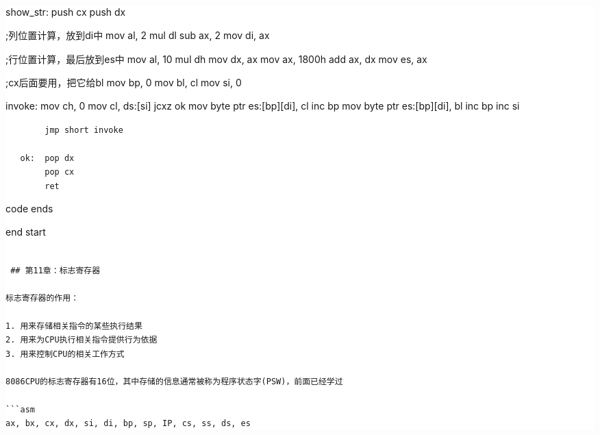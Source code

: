  show_str:  push cx
            push dx

;列位置计算，放到di中
            mov al, 2
            mul dl
            sub ax, 2
            mov di, ax

;行位置计算，最后放到es中
            mov al, 10
            mul dh
            mov dx, ax
            mov ax, 1800h
            add ax, dx
            mov es, ax
            
;cx后面要用，把它给bl
            mov bp, 0
            mov bl, cl
            mov si, 0

   invoke:  mov ch, 0
            mov cl, ds:[si]
            jcxz ok
            mov byte ptr es:[bp][di], cl
            inc bp
            mov byte ptr es:[bp][di], bl
            inc bp
            inc si

            jmp short invoke

       ok:  pop dx
            pop cx
            ret 

code ends

end start
```

 ## 第11章：标志寄存器

标志寄存器的作用：

1. 用来存储相关指令的某些执行结果
2. 用来为CPU执行相关指令提供行为依据
3. 用来控制CPU的相关工作方式 

8086CPU的标志寄存器有16位，其中存储的信息通常被称为程序状态字(PSW)，前面已经学过

```asm
ax, bx, cx, dx, si, di, bp, sp, IP, cs, ss, ds, es
```

